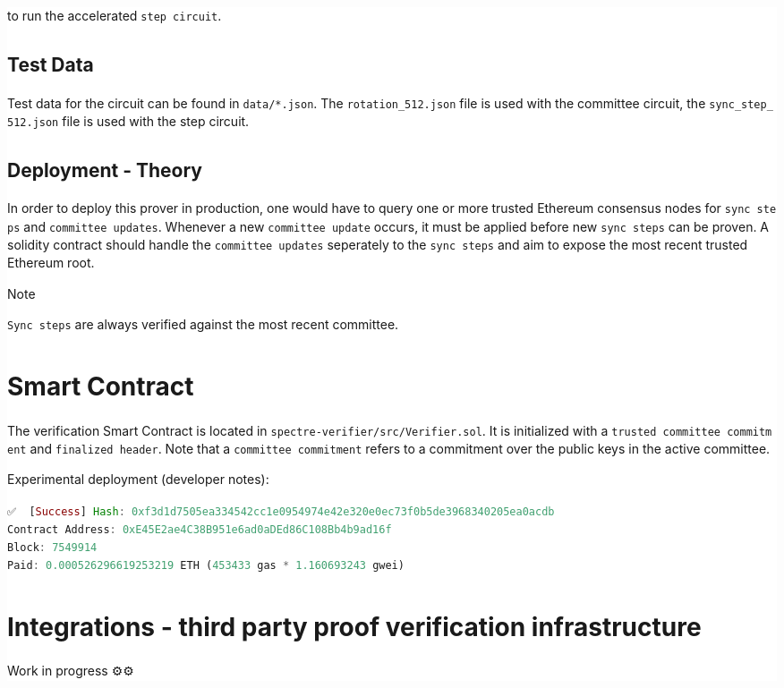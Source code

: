 to run the accelerated `step circuit`.

## Test Data

Test data for the circuit can be found in `data/*.json`. 
The `rotation_512.json` file is used with the committee circuit,
the `sync_step_512.json` file is used with the step circuit.

## Deployment - Theory

In order to deploy this prover in production, one would have to query one or more trusted Ethereum consensus nodes for `sync steps` and `committee updates`. 
Whenever a new `committee update` occurs, it must be applied before new `sync steps` can be proven. A solidity contract should handle the `committee updates` seperately to 
the `sync steps` and aim to expose the most recent trusted Ethereum root.

> [!NOTE]
> `Sync steps` are always verified against the most recent committee.

# Smart Contract
The verification Smart Contract is located in `spectre-verifier/src/Verifier.sol`. 
It is initialized with a `trusted committee commitment` and `finalized header`.
Note that a `committee commitment` refers to a commitment over the public keys in the active committee.

Experimental deployment (developer notes):

```rust
✅  [Success] Hash: 0xf3d1d7505ea334542cc1e0954974e42e320e0ec73f0b5de3968340205ea0acdb
Contract Address: 0xE45E2ae4C38B951e6ad0aDEd86C108Bb4b9ad16f
Block: 7549914
Paid: 0.000526296619253219 ETH (453433 gas * 1.160693243 gwei)
```

# Integrations - third party proof verification infrastructure
Work in progress ⚙️⚙️




